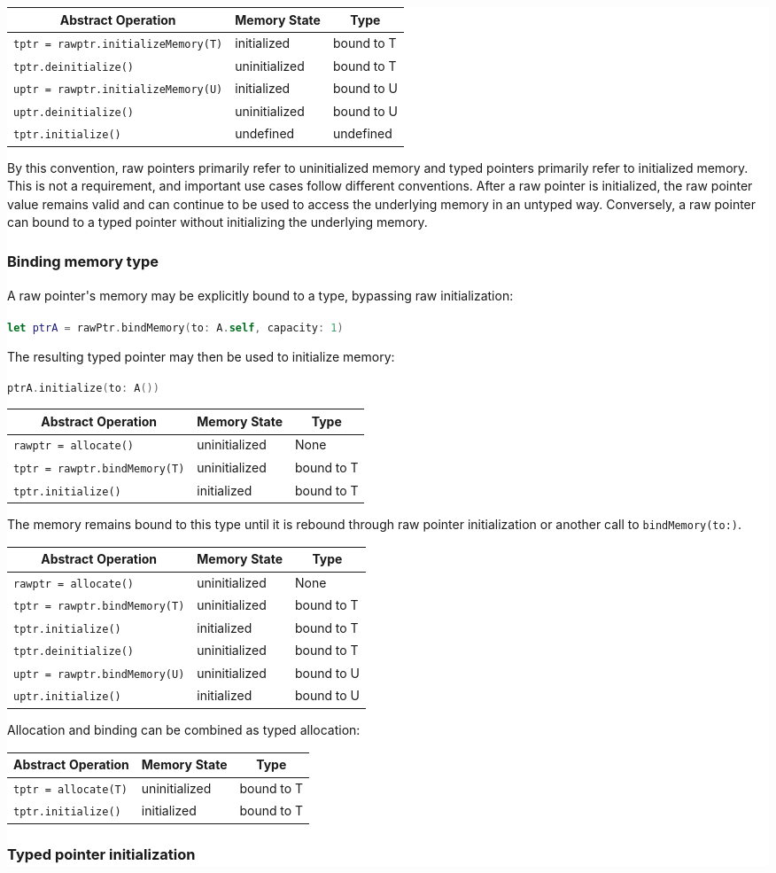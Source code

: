 Abstract Operation                  | Memory State  | Type
----------------------------------- | ------------  | ----------
`tptr = rawptr.initializeMemory(T)` | initialized   | bound to T
`tptr.deinitialize()`               | uninitialized | bound to T
`uptr = rawptr.initializeMemory(U)` | initialized   | bound to U
`uptr.deinitialize()`               | uninitialized | bound to U
`tptr.initialize()`                 | undefined     | undefined

By this convention, raw pointers primarily refer to uninitialized
memory and typed pointers primarily refer to initialized memory. This
is not a requirement, and important use cases follow different
conventions. After a raw pointer is initialized, the raw pointer value
remains valid and can continue to be used to access the underlying
memory in an untyped way. Conversely, a raw pointer can bound to a
typed pointer without initializing the underlying memory.

### Binding memory type

A raw pointer's memory may be explicitly bound to a type, bypassing
raw initialization:

```swift
let ptrA = rawPtr.bindMemory(to: A.self, capacity: 1)
```

The resulting typed pointer may then be used to initialize memory:

```swift
ptrA.initialize(to: A())
```

Abstract Operation                | Memory State  | Type
--------------------------------- | ------------  | ----------
`rawptr = allocate()`             | uninitialized | None
`tptr = rawptr.bindMemory(T)`     | uninitialized | bound to T
`tptr.initialize()`               | initialized   | bound to T

The memory remains bound to this type until it is rebound through raw
pointer initialization or another call to `bindMemory(to:)`.

Abstract Operation                | Memory State  | Type
--------------------------------- | ------------  | ----------
`rawptr = allocate()`             | uninitialized | None
`tptr = rawptr.bindMemory(T)`     | uninitialized | bound to T
`tptr.initialize()`               | initialized   | bound to T
`tptr.deinitialize()`             | uninitialized | bound to T
`uptr = rawptr.bindMemory(U)`     | uninitialized | bound to U
`uptr.initialize()`               | initialized   | bound to U

Allocation and binding can be combined as typed allocation:

Abstract Operation                | Memory State  | Type
--------------------------------- | ------------  | ----------
`tptr = allocate(T)`              | uninitialized | bound to T
`tptr.initialize()`               | initialized   | bound to T

### Typed pointer initialization
